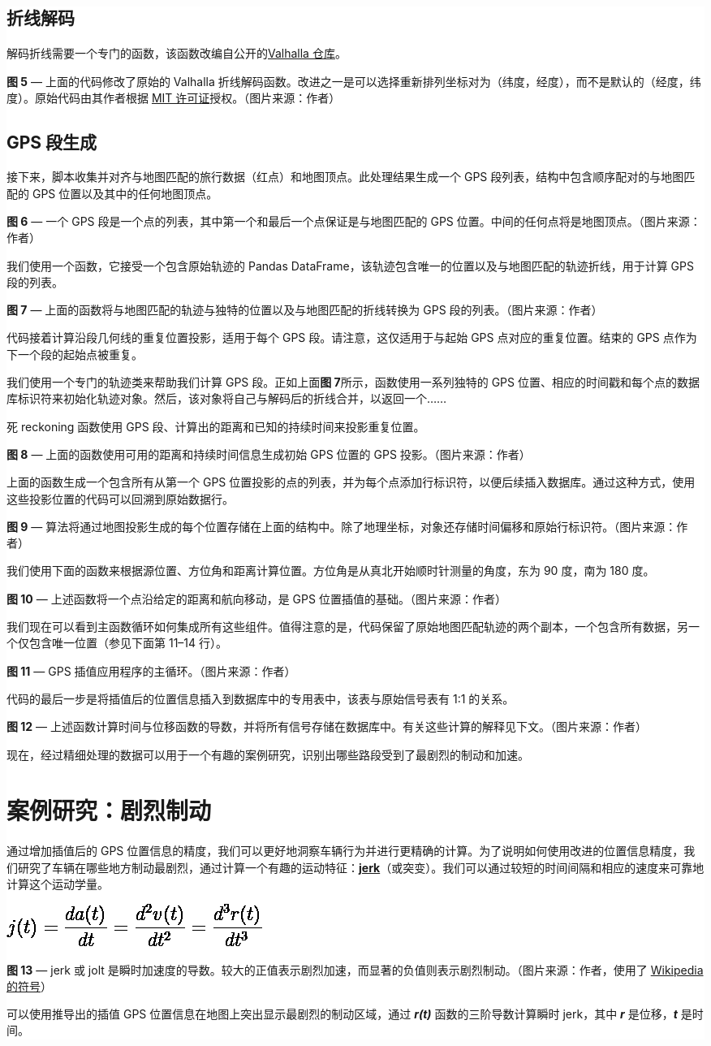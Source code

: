 ## 折线解码

解码折线需要一个专门的函数，该函数改编自公开的[Valhalla 仓库](https://valhalla.github.io/valhalla/decoding/)。

**图 5** — 上面的代码修改了原始的 Valhalla 折线解码函数。改进之一是可以选择重新排列坐标对为（纬度，经度），而不是默认的（经度，纬度）。原始代码由其作者根据 [MIT 许可证](https://github.com/valhalla/valhalla)授权。（图片来源：作者）

## GPS 段生成

接下来，脚本收集并对齐与地图匹配的旅行数据（红点）和地图顶点。此处理结果生成一个 GPS 段列表，结构中包含顺序配对的与地图匹配的 GPS 位置以及其中的任何地图顶点。

**图 6** — 一个 GPS 段是一个点的列表，其中第一个和最后一个点保证是与地图匹配的 GPS 位置。中间的任何点将是地图顶点。（图片来源：作者）

我们使用一个函数，它接受一个包含原始轨迹的 Pandas DataFrame，该轨迹包含唯一的位置以及与地图匹配的轨迹折线，用于计算 GPS 段的列表。

**图 7** — 上面的函数将与地图匹配的轨迹与独特的位置以及与地图匹配的折线转换为 GPS 段的列表。（图片来源：作者）

代码接着计算沿段几何线的重复位置投影，适用于每个 GPS 段。请注意，这仅适用于与起始 GPS 点对应的重复位置。结束的 GPS 点作为下一个段的起始点被重复。

我们使用一个专门的轨迹类来帮助我们计算 GPS 段。正如上面**图 7**所示，函数使用一系列独特的 GPS 位置、相应的时间戳和每个点的数据库标识符来初始化轨迹对象。然后，该对象将自己与解码后的折线合并，以返回一个……

死 reckoning 函数使用 GPS 段、计算出的距离和已知的持续时间来投影重复位置。

**图 8** — 上面的函数使用可用的距离和持续时间信息生成初始 GPS 位置的 GPS 投影。（图片来源：作者）

上面的函数生成一个包含所有从第一个 GPS 位置投影的点的列表，并为每个点添加行标识符，以便后续插入数据库。通过这种方式，使用这些投影位置的代码可以回溯到原始数据行。

**图 9** — 算法将通过地图投影生成的每个位置存储在上面的结构中。除了地理坐标，对象还存储时间偏移和原始行标识符。（图片来源：作者）

我们使用下面的函数来根据源位置、方位角和距离计算位置。方位角是从真北开始顺时针测量的角度，东为 90 度，南为 180 度。

**图 10** — 上述函数将一个点沿给定的距离和航向移动，是 GPS 位置插值的基础。（图片来源：作者）

我们现在可以看到主函数循环如何集成所有这些组件。值得注意的是，代码保留了原始地图匹配轨迹的两个副本，一个包含所有数据，另一个仅包含唯一位置（参见下面第 11–14 行）。

**图 11** — GPS 插值应用程序的主循环。（图片来源：作者）

代码的最后一步是将插值后的位置信息插入到数据库中的专用表中，该表与原始信号表有 1:1 的关系。

**图 12** — 上述函数计算时间与位移函数的导数，并将所有信号存储在数据库中。有关这些计算的解释见下文。（图片来源：作者）

现在，经过精细处理的数据可以用于一个有趣的案例研究，识别出哪些路段受到了最剧烈的制动和加速。

# 案例研究：剧烈制动

通过增加插值后的 GPS 位置信息的精度，我们可以更好地洞察车辆行为并进行更精确的计算。为了说明如何使用改进的位置信息精度，我们研究了车辆在哪些地方制动最剧烈，通过计算一个有趣的运动特征：**[jerk](https://en.wikipedia.org/wiki/Jerk_%28physics%29)**（或突变）。我们可以通过较短的时间间隔和相应的速度来可靠地计算这个运动学量。

![](img/b9ec47c42fe674c69c560169fa71eebe.png)

**图 13** — jerk 或 jolt 是瞬时加速度的导数。较大的正值表示剧烈加速，而显著的负值则表示剧烈制动。（图片来源：作者，使用了 [Wikipedia 的符号](https://en.wikipedia.org/wiki/Jerk_(physics))）

可以使用推导出的插值 GPS 位置信息在地图上突出显示最剧烈的制动区域，通过 ***r(t)*** 函数的三阶导数计算瞬时 jerk，其中 ***r*** 是位移，***t*** 是时间。
